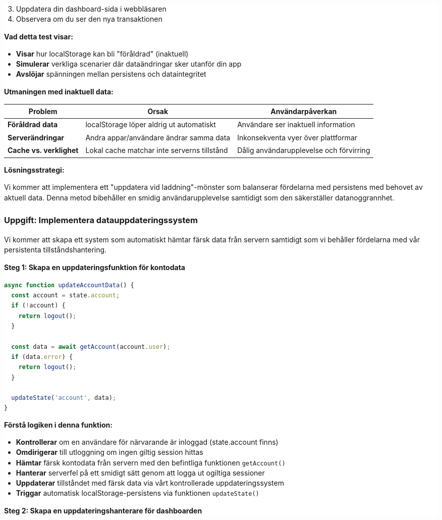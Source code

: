 3. Uppdatera din dashboard-sida i webbläsaren
4. Observera om du ser den nya transaktionen

**Vad detta test visar:**
- **Visar** hur localStorage kan bli "föråldrad" (inaktuell)
- **Simulerar** verkliga scenarier där dataändringar sker utanför din app
- **Avslöjar** spänningen mellan persistens och dataintegritet

**Utmaningen med inaktuell data:**

| Problem | Orsak | Användarpåverkan |
|---------|-------|------------------|
| **Föråldrad data** | localStorage löper aldrig ut automatiskt | Användare ser inaktuell information |
| **Serverändringar** | Andra appar/användare ändrar samma data | Inkonsekventa vyer över plattformar |
| **Cache vs. verklighet** | Lokal cache matchar inte serverns tillstånd | Dålig användarupplevelse och förvirring |

**Lösningsstrategi:**

Vi kommer att implementera ett "uppdatera vid laddning"-mönster som balanserar fördelarna med persistens med behovet av aktuell data. Denna metod bibehåller en smidig användarupplevelse samtidigt som den säkerställer datanoggrannhet.

### Uppgift: Implementera datauppdateringssystem

Vi kommer att skapa ett system som automatiskt hämtar färsk data från servern samtidigt som vi behåller fördelarna med vår persistenta tillståndshantering.

**Steg 1: Skapa en uppdateringsfunktion för kontodata**

```js
async function updateAccountData() {
  const account = state.account;
  if (!account) {
    return logout();
  }

  const data = await getAccount(account.user);
  if (data.error) {
    return logout();
  }

  updateState('account', data);
}
```

**Förstå logiken i denna funktion:**
- **Kontrollerar** om en användare för närvarande är inloggad (state.account finns)
- **Omdirigerar** till utloggning om ingen giltig session hittas
- **Hämtar** färsk kontodata från servern med den befintliga funktionen `getAccount()`
- **Hanterar** serverfel på ett smidigt sätt genom att logga ut ogiltiga sessioner
- **Uppdaterar** tillståndet med färsk data via vårt kontrollerade uppdateringssystem
- **Triggar** automatisk localStorage-persistens via funktionen `updateState()`

**Steg 2: Skapa en uppdateringshanterare för dashboarden**
